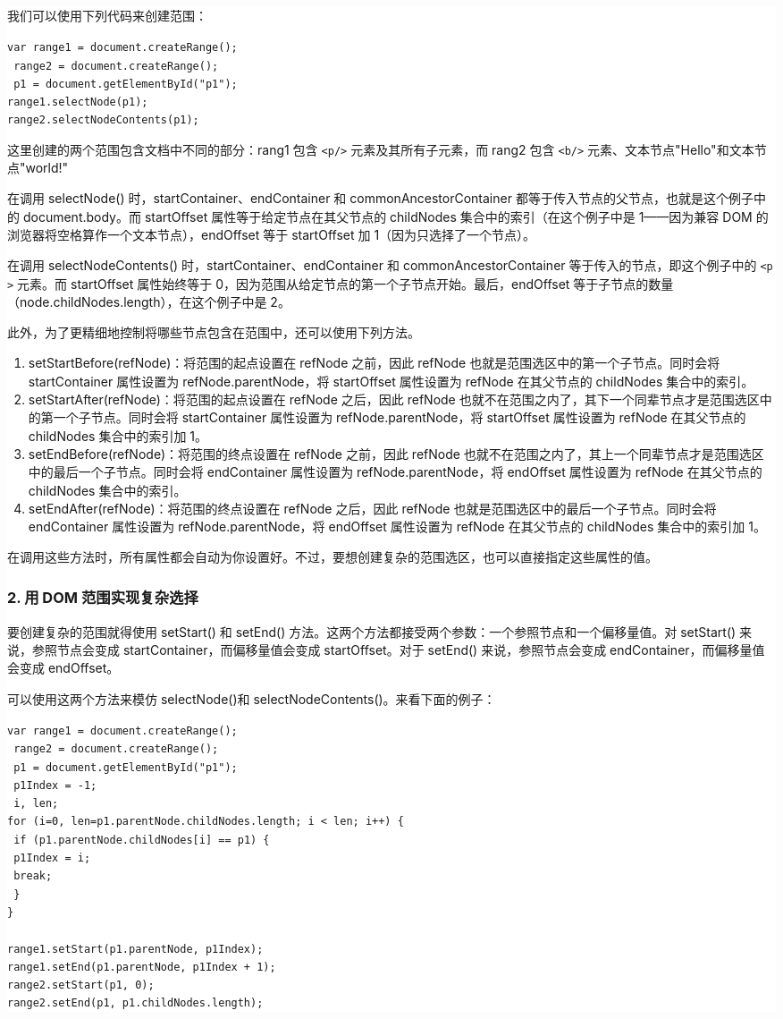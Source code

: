 我们可以使用下列代码来创建范围：

```
var range1 = document.createRange();
 range2 = document.createRange();
 p1 = document.getElementById("p1");
range1.selectNode(p1);
range2.selectNodeContents(p1);
```

这里创建的两个范围包含文档中不同的部分：rang1 包含 `<p/>` 元素及其所有子元素，而 rang2 包含 `<b/>` 元素、文本节点"Hello"和文本节点"world!"

在调用 selectNode() 时，startContainer、endContainer 和 commonAncestorContainer 都等于传入节点的父节点，也就是这个例子中的 document.body。而 startOffset 属性等于给定节点在其父节点的 childNodes 集合中的索引（在这个例子中是 1——因为兼容 DOM 的浏览器将空格算作一个文本节点），endOffset 等于 startOffset 加 1（因为只选择了一个节点）。

在调用 selectNodeContents() 时，startContainer、endContainer 和 commonAncestorContainer 等于传入的节点，即这个例子中的 `<p>` 元素。而 startOffset 属性始终等于 0，因为范围从给定节点的第一个子节点开始。最后，endOffset 等于子节点的数量（node.childNodes.length），在这个例子中是 2。

此外，为了更精细地控制将哪些节点包含在范围中，还可以使用下列方法。

1. setStartBefore(refNode)：将范围的起点设置在 refNode 之前，因此 refNode 也就是范围选区中的第一个子节点。同时会将 startContainer 属性设置为 refNode.parentNode，将 startOffset 属性设置为 refNode 在其父节点的 childNodes 集合中的索引。
2. setStartAfter(refNode)：将范围的起点设置在 refNode 之后，因此 refNode 也就不在范围之内了，其下一个同辈节点才是范围选区中的第一个子节点。同时会将 startContainer 属性设置为 refNode.parentNode，将 startOffset 属性设置为 refNode 在其父节点的 childNodes 集合中的索引加 1。
3. setEndBefore(refNode)：将范围的终点设置在 refNode 之前，因此 refNode 也就不在范围之内了，其上一个同辈节点才是范围选区中的最后一个子节点。同时会将 endContainer 属性设置为 refNode.parentNode，将 endOffset 属性设置为 refNode 在其父节点的 childNodes 集合中的索引。
4. setEndAfter(refNode)：将范围的终点设置在 refNode 之后，因此 refNode 也就是范围选区中的最后一个子节点。同时会将 endContainer 属性设置为 refNode.parentNode，将 endOffset 属性设置为 refNode 在其父节点的 childNodes 集合中的索引加 1。

在调用这些方法时，所有属性都会自动为你设置好。不过，要想创建复杂的范围选区，也可以直接指定这些属性的值。

### 2. 用 DOM 范围实现复杂选择

要创建复杂的范围就得使用 setStart() 和 setEnd() 方法。这两个方法都接受两个参数：一个参照节点和一个偏移量值。对 setStart() 来说，参照节点会变成 startContainer，而偏移量值会变成 startOffset。对于 setEnd() 来说，参照节点会变成 endContainer，而偏移量值会变成 endOffset。

可以使用这两个方法来模仿 selectNode()和 selectNodeContents()。来看下面的例子：

```
var range1 = document.createRange();
 range2 = document.createRange();
 p1 = document.getElementById("p1");
 p1Index = -1;
 i, len;
for (i=0, len=p1.parentNode.childNodes.length; i < len; i++) {
 if (p1.parentNode.childNodes[i] == p1) {
 p1Index = i;
 break;
 }
}

range1.setStart(p1.parentNode, p1Index);
range1.setEnd(p1.parentNode, p1Index + 1);
range2.setStart(p1, 0);
range2.setEnd(p1, p1.childNodes.length);
```
